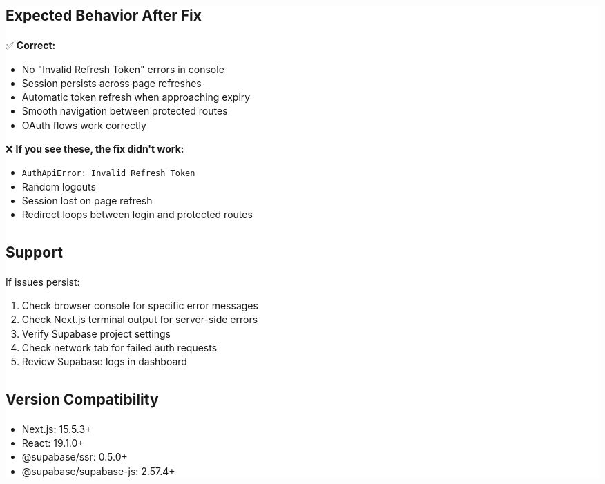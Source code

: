 ## Expected Behavior After Fix

✅ **Correct:**
- No "Invalid Refresh Token" errors in console
- Session persists across page refreshes
- Automatic token refresh when approaching expiry
- Smooth navigation between protected routes
- OAuth flows work correctly

❌ **If you see these, the fix didn't work:**
- `AuthApiError: Invalid Refresh Token`
- Random logouts
- Session lost on page refresh
- Redirect loops between login and protected routes

## Support

If issues persist:
1. Check browser console for specific error messages
2. Check Next.js terminal output for server-side errors
3. Verify Supabase project settings
4. Check network tab for failed auth requests
5. Review Supabase logs in dashboard

## Version Compatibility
- Next.js: 15.5.3+
- React: 19.1.0+
- @supabase/ssr: 0.5.0+
- @supabase/supabase-js: 2.57.4+
